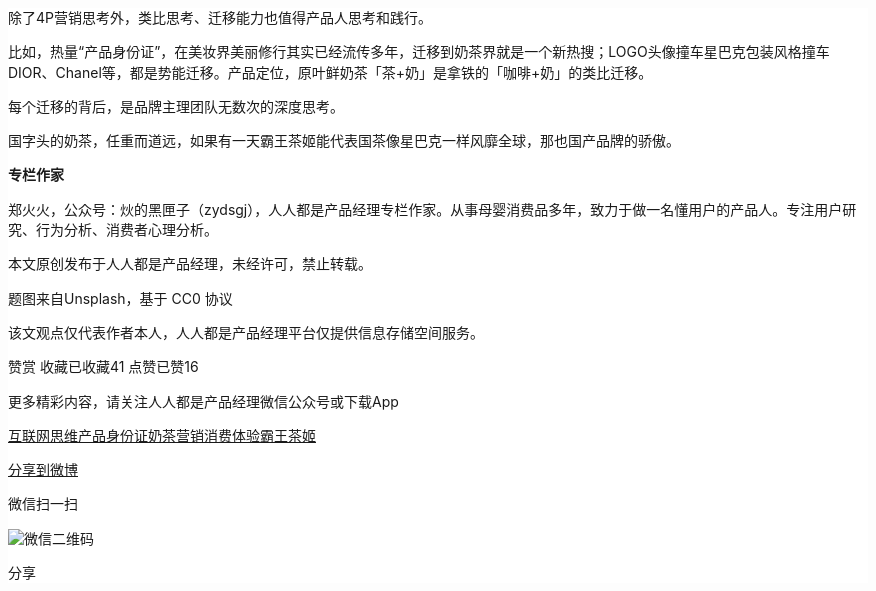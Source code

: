 除了4P营销思考外，类比思考、迁移能力也值得产品人思考和践行。

比如，热量“产品身份证”，在美妆界美丽修行其实已经流传多年，迁移到奶茶界就是一个新热搜；LOGO头像撞车星巴克包装风格撞车DIOR、Chanel等，都是势能迁移。产品定位，原叶鲜奶茶「茶+奶」是拿铁的「咖啡+奶」的类比迁移。

每个迁移的背后，是品牌主理团队无数次的深度思考。

国字头的奶茶，任重而道远，如果有一天霸王茶姬能代表国茶像星巴克一样风靡全球，那也国产品牌的骄傲。

**专栏作家**

郑火火，公众号：炏的黑匣子（zydsgj），人人都是产品经理专栏作家。从事母婴消费品多年，致力于做一名懂用户的产品人。专注用户研究、行为分析、消费者心理分析。

本文原创发布于人人都是产品经理，未经许可，禁止转载。

题图来自Unsplash，基于 CC0 协议

该文观点仅代表作者本人，人人都是产品经理平台仅提供信息存储空间服务。

赞赏 收藏已收藏41 点赞已赞16

更多精彩内容，请关注人人都是产品经理微信公众号或下载App

[互联网思维](https://www.woshipm.com/tag/%e4%ba%92%e8%81%94%e7%bd%91%e6%80%9d%e7%bb%b4)[产品身份证](https://www.woshipm.com/tag/%e4%ba%a7%e5%93%81%e8%ba%ab%e4%bb%bd%e8%af%81)[奶茶营销](https://www.woshipm.com/tag/%e5%a5%b6%e8%8c%b6%e8%90%a5%e9%94%80)[消费体验](https://www.woshipm.com/tag/%e6%b6%88%e8%b4%b9%e4%bd%93%e9%aa%8c)[霸王茶姬](https://www.woshipm.com/tag/%e9%9c%b8%e7%8e%8b%e8%8c%b6%e5%a7%ac)

[分享到微博](https://service.weibo.com/share/share.php?appkey=2775287854&title=霸王茶姬：互联网思维践行到极致的消费品&url=https://www.woshipm.com/marketing/5897316.html&pic=https://image.woshipm.com/2023/04/13/100fa8f2-d9ea-11ed-bd74-00163e0b5ff3.jpg)

微信扫一扫

![微信二维码](https://api.pwmqr.com/qrcode/create/?url=https://www.woshipm.com/marketing/5897316.html)

分享
